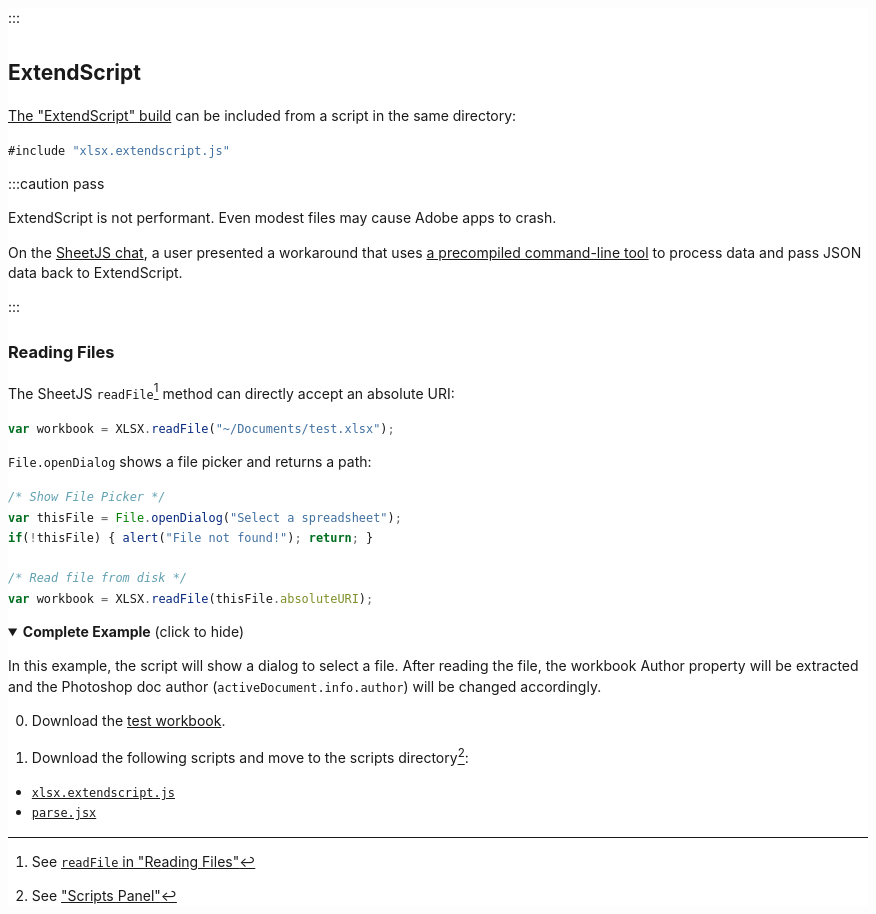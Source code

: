 :::

## ExtendScript

[The "ExtendScript" build](/docs/getting-started/installation/extendscript) can
be included from a script in the same directory:

```js
#include "xlsx.extendscript.js"
```

:::caution pass

ExtendScript is not performant. Even modest files may cause Adobe apps to crash.

On the [SheetJS chat](https://sheetjs.com/chat), a user presented a workaround
that uses [a precompiled command-line tool](/docs/demos/cli/) to process data
and pass JSON data back to ExtendScript.

:::

### Reading Files

The SheetJS `readFile`[^2] method can directly accept an absolute URI:

```js
var workbook = XLSX.readFile("~/Documents/test.xlsx");
```

`File.openDialog` shows a file picker and returns a path:

```js
/* Show File Picker */
var thisFile = File.openDialog("Select a spreadsheet");
if(!thisFile) { alert("File not found!"); return; }

/* Read file from disk */
var workbook = XLSX.readFile(thisFile.absoluteURI);
```

<details open>
  <summary><b>Complete Example</b> (click to hide)</summary>

<Tabs groupId="ccapp">
  <TabItem value="photoshop" label="Photoshop">

In this example, the script will show a dialog to select a file.  After reading
the file, the workbook Author property will be extracted and the Photoshop doc
author (`activeDocument.info.author`) will be changed accordingly.

0) Download the [test workbook](pathname:///files/SheetJS.xlsb).

1) Download the following scripts and move to the scripts directory[^3]:

<ul>
<li><a href={`https://cdn.sheetjs.com/xlsx-${current}/package/dist/xlsx.extendscript.js`}><code>xlsx.extendscript.js</code></a></li>
<li><a href={`https://docs.sheetjs.com/extendscript/parse.jsx`}><code>parse.jsx</code></a></li>
</ul>


[^1]: Historically, Adobe applications were separate entities. Eventually they were bundled in a package called "Creative Suite". It was rebranded to "Creative Cloud" later. As ExtendScript was introduced during the Creative Suite era, this page will use the phrase "Creative Suite".
[^2]: See [`readFile` in "Reading Files"](/docs/api/parse-options)
[^3]: See ["Scripts Panel"](#scripts-panel)
[^4]: See ["Scripts Panel"](#scripts-panel)
[^5]: See [`writeFile` in "Writing Files"](/docs/api/write-options)
[^6]: See ["Scripts Panel"](#scripts-panel)
[^7]: See ["Scripts Panel"](#scripts-panel)
[^8]: See [`read` in "Reading Files"](/docs/api/parse-options)
[^9]: See [the "base64" type in "Reading Files"](/docs/api/parse-options#input-type)
[^10]: See ["CEP Extensions"](#cep-extensions)
[^11]: See [`write` in "Writing Files"](/docs/api/write-options)
[^12]: See ["Supported Output Formats" type in "Writing Files"](/docs/api/write-options#supported-output-formats)
[^13]: See ["CEP Extensions"](#cep-extensions)
[^14]: See [`read` in "Reading Files"](/docs/api/parse-options)
[^15]: See ["Scripts Panel"](#scripts-panel)
[^16]: See [`write` in "Writing Files"](/docs/api/write-options)
[^17]: See ["Supported Output Formats" type in "Writing Files"](/docs/api/write-options#supported-output-formats)
[^18]: See ["Scripts Panel"](#scripts-panel)